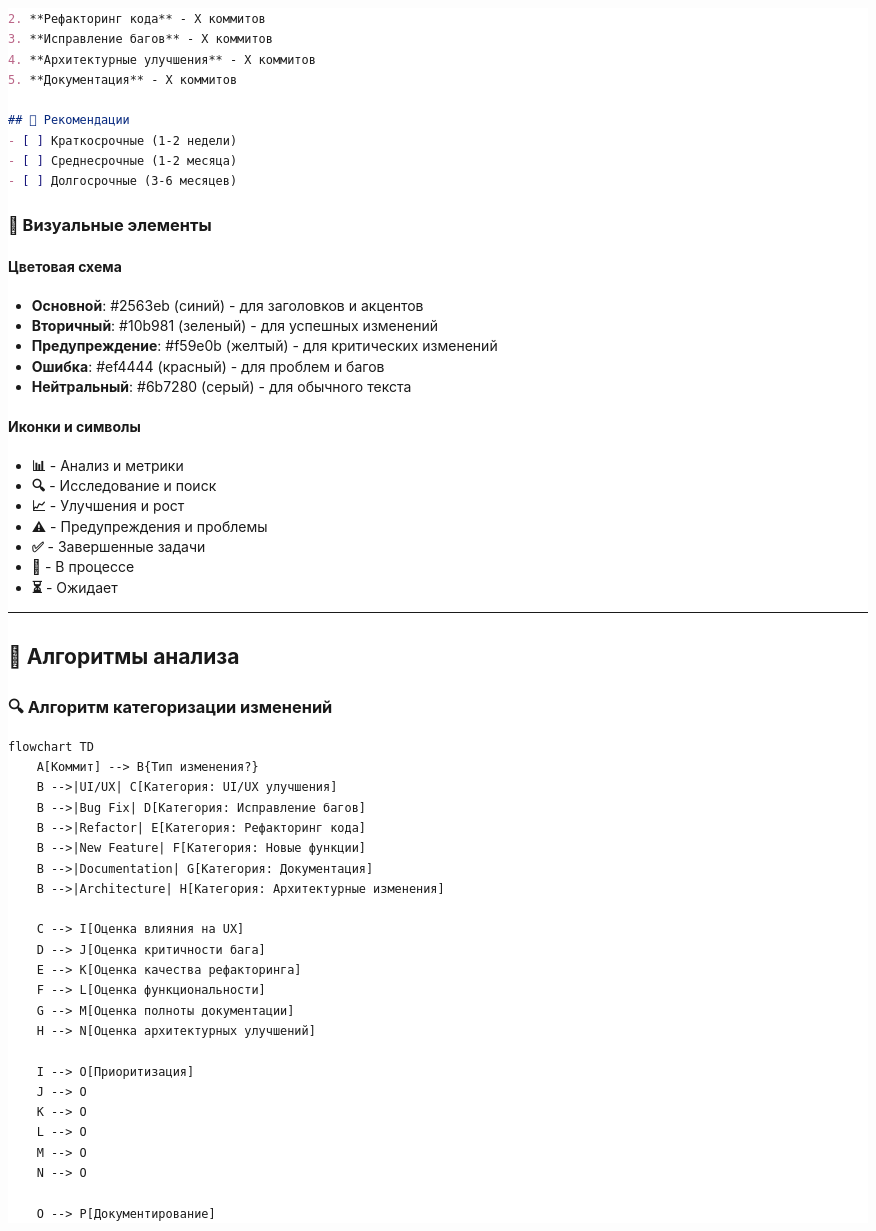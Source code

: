 ```markdown
2. **Рефакторинг кода** - X коммитов
3. **Исправление багов** - X коммитов
4. **Архитектурные улучшения** - X коммитов
5. **Документация** - X коммитов

## 🚀 Рекомендации
- [ ] Краткосрочные (1-2 недели)
- [ ] Среднесрочные (1-2 месяца)
- [ ] Долгосрочные (3-6 месяцев)
```

### 🎨 Визуальные элементы

#### Цветовая схема
- **Основной**: #2563eb (синий) - для заголовков и акцентов
- **Вторичный**: #10b981 (зеленый) - для успешных изменений
- **Предупреждение**: #f59e0b (желтый) - для критических изменений
- **Ошибка**: #ef4444 (красный) - для проблем и багов
- **Нейтральный**: #6b7280 (серый) - для обычного текста

#### Иконки и символы
- **📊** - Анализ и метрики
- **🔍** - Исследование и поиск
- **📈** - Улучшения и рост
- **⚠️** - Предупреждения и проблемы
- **✅** - Завершенные задачи
- **🔄** - В процессе
- **⏳** - Ожидает

---

## 🧠 Алгоритмы анализа

### 🔍 Алгоритм категоризации изменений

```mermaid
flowchart TD
    A[Коммит] --> B{Тип изменения?}
    B -->|UI/UX| C[Категория: UI/UX улучшения]
    B -->|Bug Fix| D[Категория: Исправление багов]
    B -->|Refactor| E[Категория: Рефакторинг кода]
    B -->|New Feature| F[Категория: Новые функции]
    B -->|Documentation| G[Категория: Документация]
    B -->|Architecture| H[Категория: Архитектурные изменения]
    
    C --> I[Оценка влияния на UX]
    D --> J[Оценка критичности бага]
    E --> K[Оценка качества рефакторинга]
    F --> L[Оценка функциональности]
    G --> M[Оценка полноты документации]
    H --> N[Оценка архитектурных улучшений]
    
    I --> O[Приоритизация]
    J --> O
    K --> O
    L --> O
    M --> O
    N --> O
    
    O --> P[Документирование]
```

